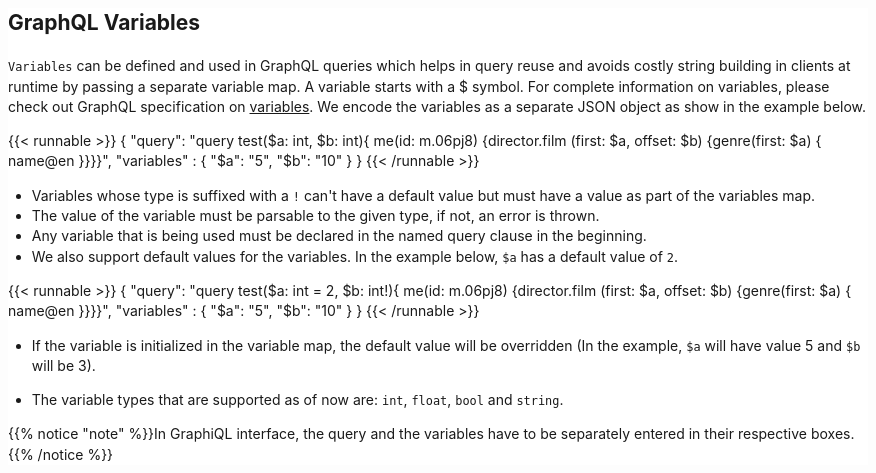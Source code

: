## GraphQL Variables

`Variables` can be defined and used in GraphQL queries which helps in query reuse and avoids costly string building in clients at runtime by passing a separate variable map. A variable starts with a $ symbol. For complete information on variables, please check out GraphQL specification on [variables](https://facebook.github.io/graphql/#sec-Language.Variables). We encode the variables as a separate JSON object as show in the example below.

{{< runnable >}}
{
 "query": "query test($a: int, $b: int){  me(id: m.06pj8) {director.film (first: $a, offset: $b) {genre(first: $a) { name@en }}}}",
 "variables" : {
  "$a": "5",
  "$b": "10"
 }
}
{{< /runnable >}}

* Variables whose type is suffixed with a `!` can't have a default value but must
have a value as part of the variables map.
* The value of the variable must be parsable to the given type, if not, an error is thrown.
* Any variable that is being used must be declared in the named query clause in the beginning.
* We also support default values for the variables. In the example below, `$a` has a
default value of `2`.

{{< runnable >}}
{
 "query": "query test($a: int = 2, $b: int!){  me(id: m.06pj8) {director.film (first: $a, offset: $b) {genre(first: $a) { name@en }}}}",
 "variables" : {
   "$a": "5",
   "$b": "10"
 }
}
{{< /runnable >}}

* If the variable is initialized in the variable map, the default value will be
overridden (In the example, `$a` will have value 5 and `$b` will be 3).

* The variable types that are supported as of now are: `int`, `float`, `bool` and `string`.

{{% notice "note" %}}In GraphiQL interface, the query and the variables have to be separately entered in their respective boxes.{{% /notice %}}
